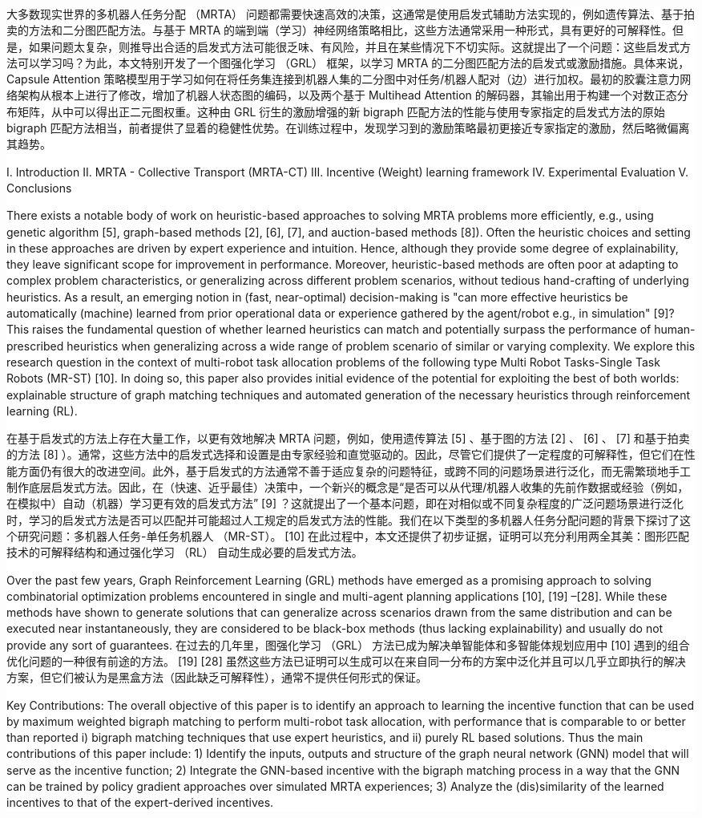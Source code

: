 大多数现实世界的多机器人任务分配 （MRTA） 问题都需要快速高效的决策，这通常是使用启发式辅助方法实现的，例如遗传算法、基于拍卖的方法和二分图匹配方法。与基于 MRTA 的端到端（学习）神经网络策略相比，这些方法通常采用一种形式，具有更好的可解释性。但是，如果问题太复杂，则推导出合适的启发式方法可能很乏味、有风险，并且在某些情况下不切实际。这就提出了一个问题：这些启发式方法可以学习吗？为此，本文特别开发了一个图强化学习 （GRL） 框架，以学习 MRTA 的二分图匹配方法的启发式或激励措施。具体来说，Capsule Attention 策略模型用于学习如何在将任务集连接到机器人集的二分图中对任务/机器人配对（边）进行加权。最初的胶囊注意力网络架构从根本上进行了修改，增加了机器人状态图的编码，以及两个基于 Multihead Attention 的解码器，其输出用于构建一个对数正态分布矩阵，从中可以得出正二元图权重。这种由 GRL 衍生的激励增强的新 bigraph 匹配方法的性能与使用专家指定的启发式方法的原始 bigraph 匹配方法相当，前者提供了显着的稳健性优势。在训练过程中，发现学习到的激励策略最初更接近专家指定的激励，然后略微偏离其趋势。

I.
Introduction
II.
MRTA - Collective Transport (MRTA-CT)
III.
Incentive (Weight) learning framework
IV.
Experimental Evaluation
V.
Conclusions

There exists a notable body of work on heuristic-based approaches to solving MRTA problems more efficiently, e.g., using genetic algorithm [5], graph-based methods [2], [6], [7], and auction-based methods [8]). Often the heuristic choices and setting in these approaches are driven by expert experience and intuition. Hence, although they provide some degree of explainability, they leave significant scope for improvement in performance. Moreover, heuristic-based methods are often poor at adapting to complex problem characteristics, or generalizing across different problem scenarios, without tedious hand-crafting of underlying heuristics. As a result, an emerging notion in (fast, near-optimal) decision-making is "can more effective heuristics be automatically (machine) learned from prior operational data or experience gathered by the agent/robot e.g., in simulation" [9]? This raises the fundamental question of whether learned heuristics can match and potentially surpass the performance of human-prescribed heuristics when generalizing across a wide range of problem scenario of similar or varying complexity. We explore this research question in the context of multi-robot task allocation problems of the following type Multi Robot Tasks-Single Task Robots (MR-ST) [10]. In doing so, this paper also provides initial evidence of the potential for exploiting the best of both worlds: explainable structure of graph matching techniques and automated generation of the necessary heuristics through reinforcement learning (RL).

在基于启发式的方法上存在大量工作，以更有效地解决 MRTA 问题，例如，使用遗传算法 [5] 、基于图的方法 [2] 、 [6] 、 [7] 和基于拍卖的方法 [8] ）。通常，这些方法中的启发式选择和设置是由专家经验和直觉驱动的。因此，尽管它们提供了一定程度的可解释性，但它们在性能方面仍有很大的改进空间。此外，基于启发式的方法通常不善于适应复杂的问题特征，或跨不同的问题场景进行泛化，而无需繁琐地手工制作底层启发式方法。因此，在（快速、近乎最佳）决策中，一个新兴的概念是“是否可以从代理/机器人收集的先前作数据或经验（例如，在模拟中）自动（机器）学习更有效的启发式方法” [9] ？这就提出了一个基本问题，即在对相似或不同复杂程度的广泛问题场景进行泛化时，学习的启发式方法是否可以匹配并可能超过人工规定的启发式方法的性能。我们在以下类型的多机器人任务分配问题的背景下探讨了这个研究问题：多机器人任务-单任务机器人 （MR-ST）。 [10] 在此过程中，本文还提供了初步证据，证明可以充分利用两全其美：图形匹配技术的可解释结构和通过强化学习 （RL） 自动生成必要的启发式方法。

Over the past few years, Graph Reinforcement Learning (GRL) methods have emerged as a promising approach to solving combinatorial optimization problems encountered in single and multi-agent planning applications [10], [19] –​[28]. While these methods have shown to generate solutions that can generalize across scenarios drawn from the same distribution and can be executed near instantaneously, they are considered to be black-box methods (thus lacking explainability) and usually do not provide any sort of guarantees.
在过去的几年里，图强化学习 （GRL） 方法已成为解决单智能体和多智能体规划应用中 [10] 遇到的组合优化问题的一种很有前途的方法。 [19] [28] 虽然这些方法已证明可以生成可以在来自同一分布的方案中泛化并且可以几乎立即执行的解决方案，但它们被认为是黑盒方法（因此缺乏可解释性），通常不提供任何形式的保证。

Key Contributions: The overall objective of this paper is to identify an approach to learning the incentive function that can be used by maximum weighted bigraph matching to perform multi-robot task allocation, with performance that is comparable to or better than reported i) bigraph matching techniques that use expert heuristics, and ii) purely RL based solutions. Thus the main contributions of this paper include: 1) Identify the inputs, outputs and structure of the graph neural network (GNN) model that will serve as the incentive function; 2) Integrate the GNN-based incentive with the bigraph matching process in a way that the GNN can be trained by policy gradient approaches over simulated MRTA experiences; 3) Analyze the (dis)similarity of the learned incentives to that of the expert-derived incentives.
